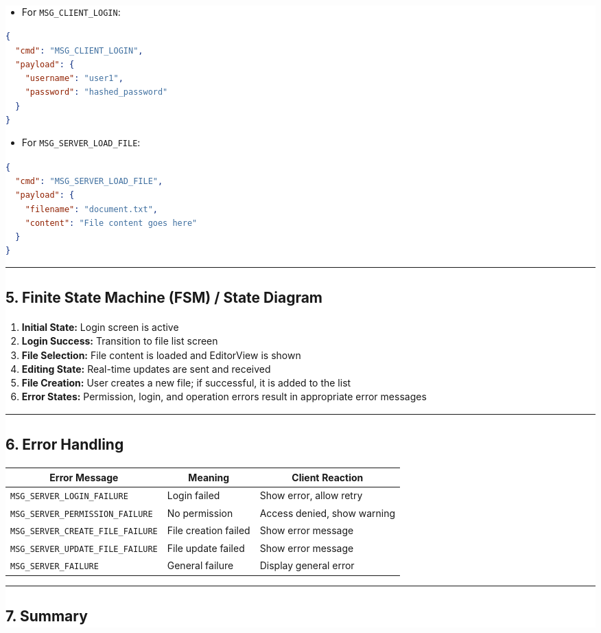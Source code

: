 - For `MSG_CLIENT_LOGIN`:

```json
{
  "cmd": "MSG_CLIENT_LOGIN",
  "payload": {
    "username": "user1",
    "password": "hashed_password"
  }
}
```

- For `MSG_SERVER_LOAD_FILE`:

```json
{
  "cmd": "MSG_SERVER_LOAD_FILE",
  "payload": {
    "filename": "document.txt",
    "content": "File content goes here"
  }
}
```

---

## 5. Finite State Machine (FSM) / State Diagram

1. **Initial State:** Login screen is active
2. **Login Success:** Transition to file list screen
3. **File Selection:** File content is loaded and EditorView is shown
4. **Editing State:** Real-time updates are sent and received
5. **File Creation:** User creates a new file; if successful, it is added to the list
6. **Error States:** Permission, login, and operation errors result in appropriate error messages

---

## 6. Error Handling

| Error Message                    | Meaning              | Client Reaction             |
| -------------------------------- | -------------------- | --------------------------- |
| `MSG_SERVER_LOGIN_FAILURE`       | Login failed         | Show error, allow retry     |
| `MSG_SERVER_PERMISSION_FAILURE`  | No permission        | Access denied, show warning |
| `MSG_SERVER_CREATE_FILE_FAILURE` | File creation failed | Show error message          |
| `MSG_SERVER_UPDATE_FILE_FAILURE` | File update failed   | Show error message          |
| `MSG_SERVER_FAILURE`             | General failure      | Display general error       |

---

## 7. Summary
